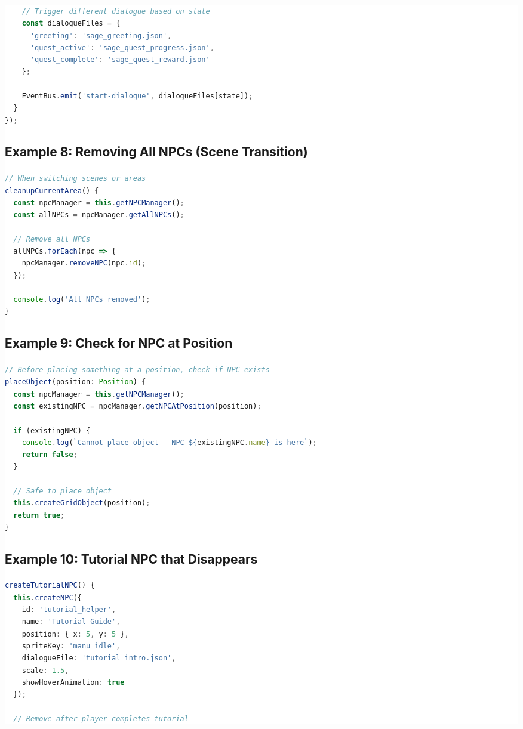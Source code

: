 ```typescript
    // Trigger different dialogue based on state
    const dialogueFiles = {
      'greeting': 'sage_greeting.json',
      'quest_active': 'sage_quest_progress.json',
      'quest_complete': 'sage_quest_reward.json'
    };
    
    EventBus.emit('start-dialogue', dialogueFiles[state]);
  }
});
```

## Example 8: Removing All NPCs (Scene Transition)

```typescript
// When switching scenes or areas
cleanupCurrentArea() {
  const npcManager = this.getNPCManager();
  const allNPCs = npcManager.getAllNPCs();
  
  // Remove all NPCs
  allNPCs.forEach(npc => {
    npcManager.removeNPC(npc.id);
  });
  
  console.log('All NPCs removed');
}
```

## Example 9: Check for NPC at Position

```typescript
// Before placing something at a position, check if NPC exists
placeObject(position: Position) {
  const npcManager = this.getNPCManager();
  const existingNPC = npcManager.getNPCAtPosition(position);
  
  if (existingNPC) {
    console.log(`Cannot place object - NPC ${existingNPC.name} is here`);
    return false;
  }
  
  // Safe to place object
  this.createGridObject(position);
  return true;
}
```

## Example 10: Tutorial NPC that Disappears

```typescript
createTutorialNPC() {
  this.createNPC({
    id: 'tutorial_helper',
    name: 'Tutorial Guide',
    position: { x: 5, y: 5 },
    spriteKey: 'manu_idle',
    dialogueFile: 'tutorial_intro.json',
    scale: 1.5,
    showHoverAnimation: true
  });
  
  // Remove after player completes tutorial
```